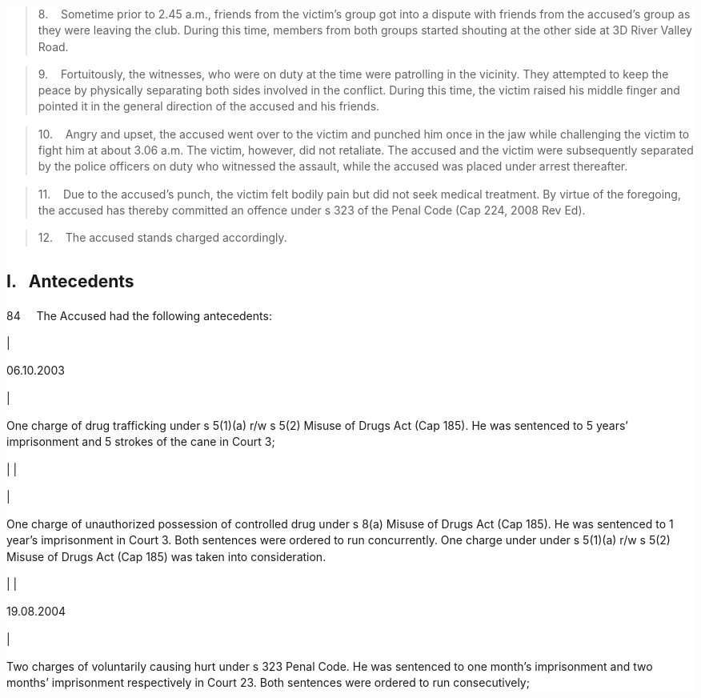 > 8.    Sometime prior to 2.45 a.m., friends from the victim’s group got into a dispute with friends from the accused’s group as they were leaving the club. During this time, members from both groups started shouting at the other side at 3D River Valley Road.

> 9.    Fortuitously, the witnesses, who were on duty at the time were patrolling in the vicinity. They attempted to keep the peace by physically separating both sides involved in the conflict. During this time, the victim raised his middle finger and pointed it in the general direction of the accused and his friends.

> 10.    Angry and upset, the accused went over to the victim and punched him once in the jaw while challenging the victim to fight him at about 3.06 a.m. The victim, however, did not retaliate. The accused and the victim were subsequently separated by the police officers on duty who witnessed the assault, while the accused was placed under arrest thereafter.

> 11.    Due to the accused’s punch, the victim felt bodily pain but did not seek medical treatment. By virtue of the foregoing, the accused has thereby committed an offence under s 323 of the Penal Code (Cap 224, 2008 Rev Ed).

> 12.    The accused stands charged accordingly.

## I.   Antecedents

84     The Accused had the following antecedents:

>   
| 

06.10.2003

 | 

One charge of drug trafficking under s 5(1)(a) r/w s 5(2) Misuse of Drugs Act (Cap 185). He was sentenced to 5 years’ imprisonment and 5 strokes of the cane in Court 3;

 |
| 

 | 

One charge of unauthorized possession of controlled drug under s 8(a) Misuse of Drugs Act (Cap 185). He was sentenced to 1 year’s imprisonment in Court 3. Both sentences were ordered to run concurrently. One charge under under s 5(1)(a) r/w s 5(2) Misuse of Drugs Act (Cap 185) was taken into consideration.

 |
| 

19.08.2004

 | 

Two charges of voluntarily causing hurt under s 323 Penal Code. He was sentenced to one month’s imprisonment and two months’ imprisonment respectively in Court 23. Both sentences were ordered to run consecutively;
